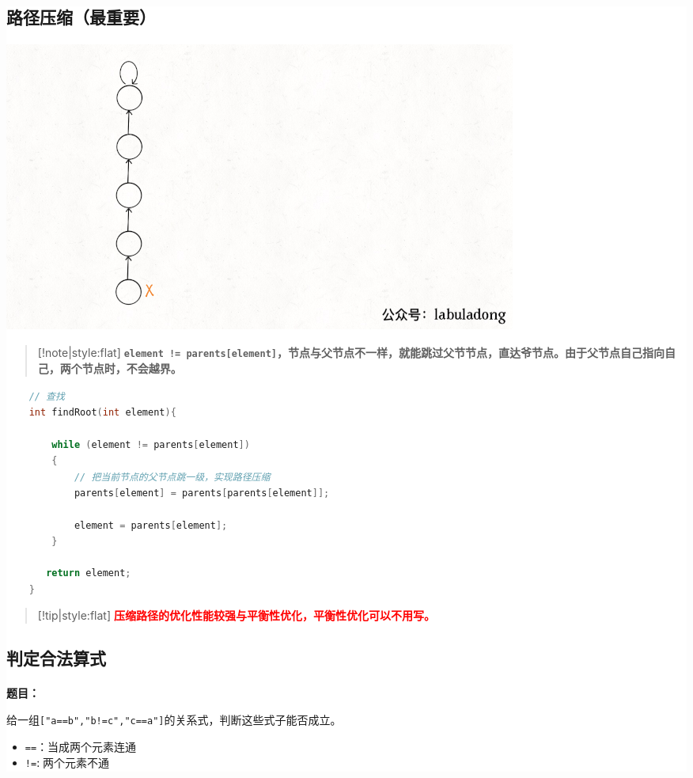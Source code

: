 
## 路径压缩（最重要）

![decrease path](../../image/cpp/decreasePath.gif)

> [!note|style:flat]
> **`element != parents[element]`，节点与父节点不一样，就能跳过父节节点，直达爷节点。由于父节点自己指向自己，两个节点时，不会越界。**

```cpp
    // 查找
    int findRoot(int element){

        while (element != parents[element])
        {
            // 把当前节点的父节点跳一级，实现路径压缩
            parents[element] = parents[parents[element]];

            element = parents[element];
        }

       return element; 
    }
```

> [!tip|style:flat]
> <span style="color:red;font-weight:bold"> 压缩路径的优化性能较强与平衡性优化，平衡性优化可以不用写。 </span>

## 判定合法算式

**题目：**

给一组`["a==b","b!=c","c==a"]`的关系式，判断这些式子能否成立。
- `==`：当成两个元素连通
- `!=`: 两个元素不通